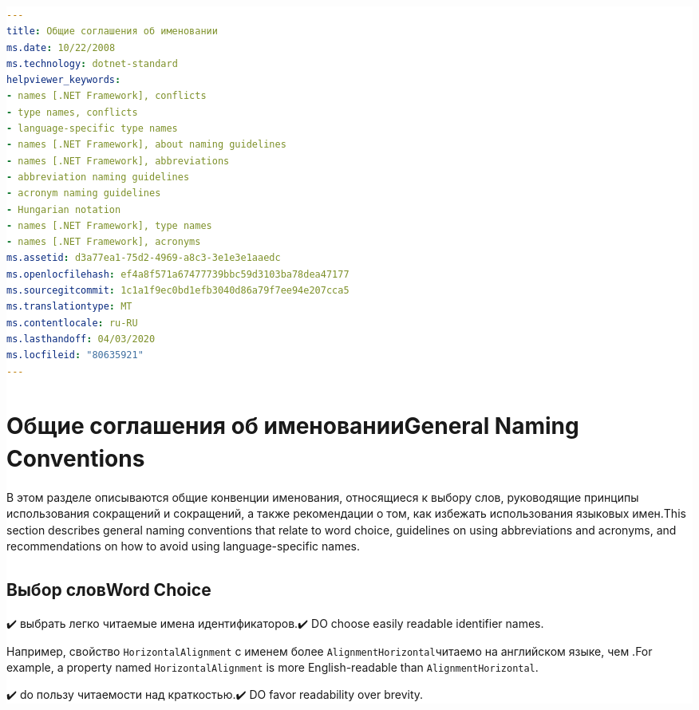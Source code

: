 ```yaml
---
title: Общие соглашения об именовании
ms.date: 10/22/2008
ms.technology: dotnet-standard
helpviewer_keywords:
- names [.NET Framework], conflicts
- type names, conflicts
- language-specific type names
- names [.NET Framework], about naming guidelines
- names [.NET Framework], abbreviations
- abbreviation naming guidelines
- acronym naming guidelines
- Hungarian notation
- names [.NET Framework], type names
- names [.NET Framework], acronyms
ms.assetid: d3a77ea1-75d2-4969-a8c3-3e1e3e1aaedc
ms.openlocfilehash: ef4a8f571a67477739bbc59d3103ba78dea47177
ms.sourcegitcommit: 1c1a1f9ec0bd1efb3040d86a79f7ee94e207cca5
ms.translationtype: MT
ms.contentlocale: ru-RU
ms.lasthandoff: 04/03/2020
ms.locfileid: "80635921"
---
```

# <a name="general-naming-conventions"></a><span data-ttu-id="dfd15-102">Общие соглашения об именовании</span><span class="sxs-lookup"><span data-stu-id="dfd15-102">General Naming Conventions</span></span>

<span data-ttu-id="dfd15-103">В этом разделе описываются общие конвенции именования, относящиеся к выбору слов, руководящие принципы использования сокращений и сокращений, а также рекомендации о том, как избежать использования языковых имен.</span><span class="sxs-lookup"><span data-stu-id="dfd15-103">This section describes general naming conventions that relate to word choice, guidelines on using abbreviations and acronyms, and recommendations on how to avoid using language-specific names.</span></span>

## <a name="word-choice"></a><span data-ttu-id="dfd15-104">Выбор слов</span><span class="sxs-lookup"><span data-stu-id="dfd15-104">Word Choice</span></span>
 <span data-ttu-id="dfd15-105">✔️ выбрать легко читаемые имена идентификаторов.</span><span class="sxs-lookup"><span data-stu-id="dfd15-105">✔️ DO choose easily readable identifier names.</span></span>

 <span data-ttu-id="dfd15-106">Например, свойство `HorizontalAlignment` с именем более `AlignmentHorizontal`читаемо на английском языке, чем .</span><span class="sxs-lookup"><span data-stu-id="dfd15-106">For example, a property named `HorizontalAlignment` is more English-readable than `AlignmentHorizontal`.</span></span>

 <span data-ttu-id="dfd15-107">✔️ do пользу читаемости над краткостью.</span><span class="sxs-lookup"><span data-stu-id="dfd15-107">✔️ DO favor readability over brevity.</span></span>
